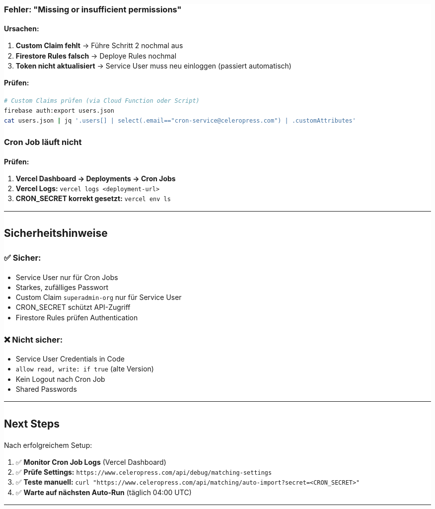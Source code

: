 ### Fehler: "Missing or insufficient permissions"

**Ursachen:**
1. **Custom Claim fehlt** → Führe Schritt 2 nochmal aus
2. **Firestore Rules falsch** → Deploye Rules nochmal
3. **Token nicht aktualisiert** → Service User muss neu einloggen (passiert automatisch)

**Prüfen:**

```bash
# Custom Claims prüfen (via Cloud Function oder Script)
firebase auth:export users.json
cat users.json | jq '.users[] | select(.email=="cron-service@celeropress.com") | .customAttributes'
```

### Cron Job läuft nicht

**Prüfen:**
1. **Vercel Dashboard → Deployments → Cron Jobs**
2. **Vercel Logs:** `vercel logs <deployment-url>`
3. **CRON_SECRET korrekt gesetzt:** `vercel env ls`

---

## Sicherheitshinweise

### ✅ Sicher:
- Service User nur für Cron Jobs
- Starkes, zufälliges Passwort
- Custom Claim `superadmin-org` nur für Service User
- CRON_SECRET schützt API-Zugriff
- Firestore Rules prüfen Authentication

### ❌ Nicht sicher:
- Service User Credentials in Code
- `allow read, write: if true` (alte Version)
- Kein Logout nach Cron Job
- Shared Passwords

---

## Next Steps

Nach erfolgreichem Setup:

1. ✅ **Monitor Cron Job Logs** (Vercel Dashboard)
2. ✅ **Prüfe Settings:** `https://www.celeropress.com/api/debug/matching-settings`
3. ✅ **Teste manuell:** `curl "https://www.celeropress.com/api/matching/auto-import?secret=<CRON_SECRET>"`
4. ✅ **Warte auf nächsten Auto-Run** (täglich 04:00 UTC)

---
